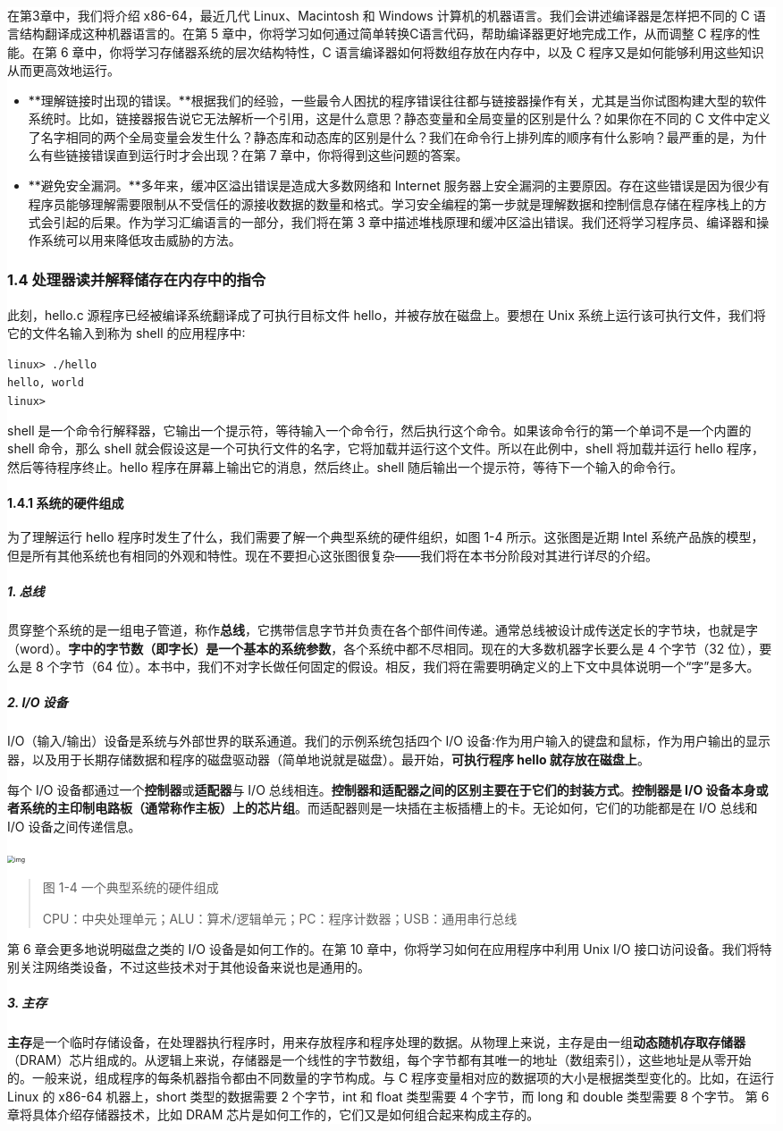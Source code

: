   在第3章中，我们将介绍 x86-64，最近几代 Linux、Macintosh 和 Windows 计算机的机器语言。我们会讲述编译器是怎样把不同的 C 语言结构翻译成这种机器语言的。在第 5 章中，你将学习如何通过简单转换C语言代码，帮助编译器更好地完成工作，从而调整 C 程序的性能。在第 6 章中，你将学习存储器系统的层次结构特性，C 语言编译器如何将数组存放在内存中，以及 C 程序又是如何能够利用这些知识从而更高效地运行。 

- **理解链接时出现的错误。**根据我们的经验，一些最令人困扰的程序错误往往都与链接器操作有关，尤其是当你试图构建大型的软件系统时。比如，链接器报告说它无法解析一个引用，这是什么意思？静态变量和全局变量的区别是什么？如果你在不同的 C 文件中定义了名字相同的两个全局变量会发生什么？静态库和动态库的区别是什么？我们在命令行上排列库的顺序有什么影响？最严重的是，为什么有些链接错误直到运行时才会出现？在第 7 章中，你将得到这些问题的答案。 

- **避免安全漏洞。**多年来，缓冲区溢出错误是造成大多数网络和 Internet 服务器上安全漏洞的主要原因。存在这些错误是因为很少有程序员能够理解需要限制从不受信任的源接收数据的数量和格式。学习安全编程的第一步就是理解数据和控制信息存储在程序栈上的方式会引起的后果。作为学习汇编语言的一部分，我们将在第 3 章中描述堆栈原理和缓冲区溢出错误。我们还将学习程序员、编译器和操作系统可以用来降低攻击威胁的方法。

### **1.4 处理器读并解释储存在内存中的指令**

此刻，hello.c 源程序已经被编译系统翻译成了可执行目标文件 hello，并被存放在磁盘上。要想在 Unix 系统上运行该可执行文件，我们将它的文件名输入到称为 shell 的应用程序中∶ 

```shell
linux> ./hello
hello, world
linux> 
```

shell 是一个命令行解释器，它输出一个提示符，等待输入一个命令行，然后执行这个命令。如果该命令行的第一个单词不是一个内置的 shell 命令，那么 shell 就会假设这是一个可执行文件的名字，它将加载并运行这个文件。所以在此例中，shell 将加载并运行 hello 程序，然后等待程序终止。hello 程序在屏幕上输出它的消息，然后终止。shell 随后输出一个提示符，等待下一个输入的命令行。

#### 1.4.1 系统的硬件组成

为了理解运行 hello 程序时发生了什么，我们需要了解一个典型系统的硬件组织，如图 1-4 所示。这张图是近期 Intel 系统产品族的模型，但是所有其他系统也有相同的外观和特性。现在不要担心这张图很复杂——我们将在本书分阶段对其进行详尽的介绍。

##### 1. 总线

贯穿整个系统的是一组电子管道，称作**总线**，它携带信息字节并负责在各个部件间传递。通常总线被设计成传送定长的字节块，也就是字（word）。**字中的字节数（即字长）是一个基本的系统参数**，各个系统中都不尽相同。现在的大多数机器字长要么是 4 个字节（32 位），要么是 8 个字节（64 位）。本书中，我们不对字长做任何固定的假设。相反，我们将在需要明确定义的上下文中具体说明一个“字”是多大。 

##### 2. I/O 设备

I/O（输入/输出）设备是系统与外部世界的联系通道。我们的示例系统包括四个 I/O 设备∶作为用户输入的键盘和鼠标，作为用户输出的显示器，以及用于长期存储数据和程序的磁盘驱动器（简单地说就是磁盘）。最开始，**可执行程序 hello 就存放在磁盘上**。

每个 I/O 设备都通过一个**控制器**或**适配器**与 I/O 总线相连。**控制器和适配器之间的区别主要在于它们的封装方式**。**控制器是 I/O 设备本身或者系统的主印制电路板（通常称作主板）上的芯片组**。而适配器则是一块插在主板插槽上的卡。无论如何，它们的功能都是在 I/O 总线和 I/O 设备之间传递信息。

<img src="https://1087580735-files.gitbook.io/~/files/v0/b/gitbook-legacy-files/o/assets%2F-MHt_spaxGgCbp2POnfq%2F-MHzautgnqCcwmhp1v0t%2F-MHzbJTPxV8WF5Cpigw-%2F01-04%20system%20hardwares.png?alt=media&token=78949ed7-8d53-4392-b21d-e6123cd2dc50" alt="img" style="zoom:50%;" />

> 图 1-4 一个典型系统的硬件组成
>
> CPU：中央处理单元；ALU：算术/逻辑单元；PC：程序计数器；USB：通用串行总线

第 6 章会更多地说明磁盘之类的 I/O 设备是如何工作的。在第 10 章中，你将学习如何在应用程序中利用 Unix I/O 接口访问设备。我们将特别关注网络类设备，不过这些技术对于其他设备来说也是通用的。 

##### 3. 主存

**主存**是一个临时存储设备，在处理器执行程序时，用来存放程序和程序处理的数据。从物理上来说，主存是由一组**动态随机存取存储器**（DRAM）芯片组成的。从逻辑上来说，存储器是一个线性的字节数组，每个字节都有其唯一的地址（数组索引），这些地址是从零开始的。一般来说，组成程序的每条机器指令都由不同数量的字节构成。与 C 程序变量相对应的数据项的大小是根据类型变化的。比如，在运行 Linux 的 x86-64 机器上，short 类型的数据需要 2 个字节，int 和 float 类型需要 4 个字节，而 long 和 double 类型需要 8 个字节。 第 6 章将具体介绍存储器技术，比如 DRAM 芯片是如何工作的，它们又是如何组合起来构成主存的。 
